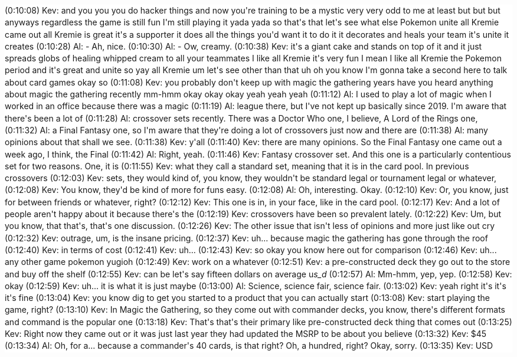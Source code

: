 (0:10:08) Kev: and you you you do hacker things and now you're training to be a mystic very very odd to me at least but but but anyways regardless the game is still fun I'm still playing it yada yada so that's that let's see what else Pokemon unite all Kremie came out all Kremie is great it's a supporter it does all the things you'd want it to do it it decorates and heals your team it's unite it creates
(0:10:28) Al: - Ah, nice.
(0:10:30) Al: - Ow, creamy.
(0:10:38) Kev: it's a giant cake and stands on top of it and it just spreads globs of healing whipped cream to all your teammates I like all Kremie it's very fun I mean I like all Kremie the Pokemon period and it's great and unite so yay all Kremie um let's see other than that uh oh you know I'm gonna take a second here to talk about card games okay so
(0:11:08) Kev: you probably don't keep up with magic the gathering years have you heard anything about magic the gathering recently mm-hmm okay okay okay yeah yeah yeah
(0:11:12) Al: I used to play a lot of magic when I worked in an office because there was a magic
(0:11:19) Al: league there, but I've not kept up basically since 2019. I'm aware that there's been a lot of
(0:11:28) Al: crossover sets recently. There was a Doctor Who one, I believe, A Lord of the Rings one,
(0:11:32) Al: a Final Fantasy one, so I'm aware that they're doing a lot of crossovers just now and there are
(0:11:38) Al: many opinions about that shall we see.
(0:11:38) Kev: y'all
(0:11:40) Kev: there are many opinions. So the Final Fantasy one came out a week ago, I think, the Final
(0:11:42) Al: Right, yeah.
(0:11:46) Kev: Fantasy crossover set. And this one is a particularly contentious set for two reasons. One, it is
(0:11:55) Kev: what they call a standard set, meaning that it is in the card pool. In previous crossovers
(0:12:03) Kev: sets, they would kind of, you know, they wouldn't be standard legal or tournament legal or whatever,
(0:12:08) Kev: You know, they'd be kind of more for funs easy.
(0:12:08) Al: Oh, interesting. Okay.
(0:12:10) Kev: Or, you know, just for between friends or whatever, right?
(0:12:12) Kev: This one is in, in your face, like in the card pool.
(0:12:17) Kev: And a lot of people aren't happy about it because there's the
(0:12:19) Kev: crossovers have been so prevalent lately.
(0:12:22) Kev: Um, but you know, that that's, that's one discussion.
(0:12:26) Kev: The other issue that isn't less of opinions and more just like out cry
(0:12:32) Kev: outrage, um, is the insane pricing.
(0:12:37) Kev: uh... because magic the gathering has gone through the roof
(0:12:40) Kev: in terms of cost
(0:12:41) Kev: uh...
(0:12:43) Kev: so okay you know here out for comparison
(0:12:46) Kev: uh... any other game pokemon yugioh
(0:12:49) Kev: work on a whatever
(0:12:51) Kev: a pre-constructed deck they go out to the store and buy off the shelf
(0:12:55) Kev: can be let's say fifteen dollars on average u*s_d*
(0:12:57) Al: Mm-hmm, yep, yep.
(0:12:58) Kev: okay
(0:12:59) Kev: uh... it is what it is just maybe
(0:13:00) Al: Science, science fair, science fair.
(0:13:02) Kev: yeah right it's it's it's fine
(0:13:04) Kev: you know dig to get you started to a product that you can actually start
(0:13:08) Kev: start playing the game, right?
(0:13:10) Kev: In Magic the Gathering, so they come out with commander decks, you know, there's different formats and command is the popular one
(0:13:18) Kev: That's that's their primary like pre-constructed deck thing that comes out
(0:13:25) Kev: Right now they came out or it was just last year they had updated the MSRP to be about you believe
(0:13:32) Kev: $45
(0:13:34) Al: Oh, for a... because a commander's 40 cards, is that right? Oh, a hundred, right? Okay, sorry.
(0:13:35) Kev: USD